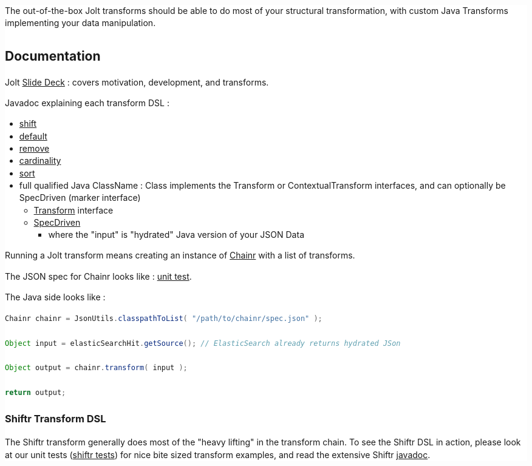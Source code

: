 The out-of-the-box Jolt transforms should be able to do most of your structural transformation, with custom Java Transforms implementing your data manipulation.

## <a name="Documentation"></a> Documentation

Jolt [Slide Deck](https://docs.google.com/presentation/d/1sAiuiFC4Lzz4-064sg1p8EQt2ev0o442MfEbvrpD1ls/edit?usp=sharing) : covers motivation, development, and transforms.

Javadoc explaining each transform DSL :

* [shift](https://github.com/bazaarvoice/jolt/blob/master/jolt-core/src/main/java/com/bazaarvoice/jolt/Shiftr.java)
* [default](https://github.com/bazaarvoice/jolt/blob/master/jolt-core/src/main/java/com/bazaarvoice/jolt/Defaultr.java)
* [remove](https://github.com/bazaarvoice/jolt/blob/master/jolt-core/src/main/java/com/bazaarvoice/jolt/Removr.java)
* [cardinality](https://github.com/bazaarvoice/jolt/blob/master/jolt-core/src/main/java/com/bazaarvoice/jolt/CardinalityTransform.java)
* [sort](https://github.com/bazaarvoice/jolt/blob/master/jolt-core/src/main/java/com/bazaarvoice/jolt/Sortr.java)
* full qualified Java ClassName : Class implements the Transform or ContextualTransform interfaces, and can optionally be SpecDriven (marker interface)
    * [Transform](https://github.com/bazaarvoice/jolt/blob/master/jolt-core/src/main/java/com/bazaarvoice/jolt/Transform.java) interface
    * [SpecDriven](https://github.com/bazaarvoice/jolt/blob/master/jolt-core/src/main/java/com/bazaarvoice/jolt/SpecDriven.java)
        * where the "input" is "hydrated" Java version of your JSON Data

Running a Jolt transform means creating an instance of [Chainr](https://github.com/bazaarvoice/jolt/blob/master/jolt-core/src/main/java/com/bazaarvoice/jolt/Chainr.java)  with a list of transforms.

The JSON spec for Chainr looks like : [unit test](https://github.com/bazaarvoice/jolt/blob/master/jolt-core/src/test/resources/json/chainr/integration/firstSample.json).

The Java side looks like :

``` java
Chainr chainr = JsonUtils.classpathToList( "/path/to/chainr/spec.json" );

Object input = elasticSearchHit.getSource(); // ElasticSearch already returns hydrated JSon

Object output = chainr.transform( input );

return output;
```

### <a name="Shiftr_Transform_DSL"></a> Shiftr Transform DSL

The Shiftr transform generally does most of the "heavy lifting" in the transform chain.
To see the Shiftr DSL in action, please look at our unit tests ([shiftr tests](https://github.com/bazaarvoice/jolt/tree/master/jolt-core/src/test/resources/json/shiftr)) for nice bite sized transform examples, and read the extensive Shiftr [javadoc](https://github.com/bazaarvoice/jolt/blob/master/jolt-core/src/main/java/com/bazaarvoice/jolt/Shiftr.java).
